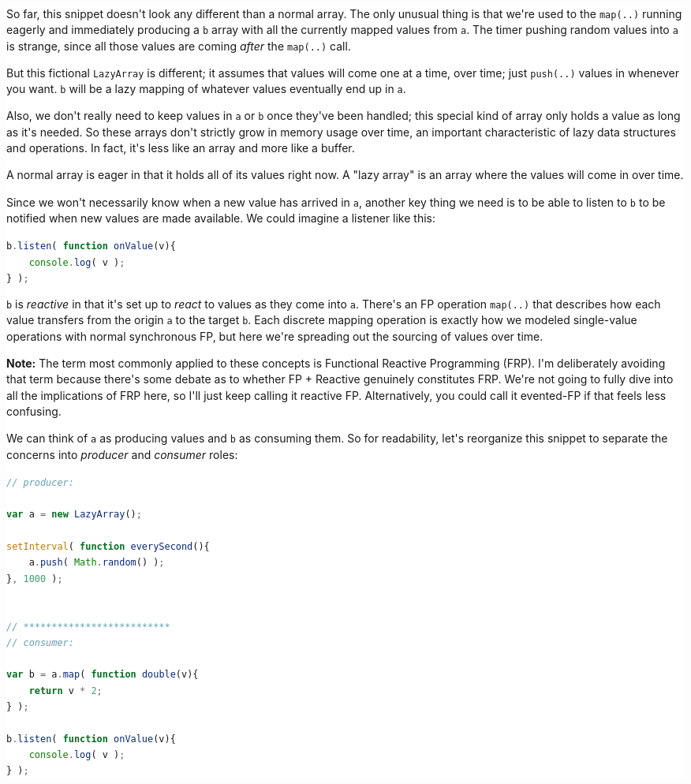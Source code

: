 So far, this snippet doesn't look any different than a normal array. The only unusual thing is that we're used to the `map(..)` running eagerly and immediately producing a `b` array with all the currently mapped values from `a`. The timer pushing random values into `a` is strange, since all those values are coming *after* the `map(..)` call.

But this fictional `LazyArray` is different; it assumes that values will come one at a time, over time; just `push(..)` values in whenever you want. `b` will be a lazy mapping of whatever values eventually end up in `a`.

Also, we don't really need to keep values in `a` or `b` once they've been handled; this special kind of array only holds a value as long as it's needed. So these arrays don't strictly grow in memory usage over time, an important characteristic of lazy data structures and operations. In fact, it's less like an array and more like a buffer.

A normal array is eager in that it holds all of its values right now. A "lazy array" is an array where the values will come in over time.

Since we won't necessarily know when a new value has arrived in `a`, another key thing we need is to be able to listen to `b` to be notified when new values are made available. We could imagine a listener like this:

```js
b.listen( function onValue(v){
    console.log( v );
} );
```

`b` is *reactive* in that it's set up to *react* to values as they come into `a`. There's an FP operation `map(..)` that describes how each value transfers from the origin `a` to the target `b`. Each discrete mapping operation is exactly how we modeled single-value operations with normal synchronous FP, but here we're spreading out the sourcing of values over time.

**Note:** The term most commonly applied to these concepts is Functional Reactive Programming (FRP). I'm deliberately avoiding that term because there's some debate as to whether FP + Reactive genuinely constitutes FRP. We're not going to fully dive into all the implications of FRP here, so I'll just keep calling it reactive FP. Alternatively, you could call it evented-FP if that feels less confusing.

We can think of `a` as producing values and `b` as consuming them. So for readability, let's reorganize this snippet to separate the concerns into *producer* and *consumer* roles:

```js
// producer:

var a = new LazyArray();

setInterval( function everySecond(){
    a.push( Math.random() );
}, 1000 );


// **************************
// consumer:

var b = a.map( function double(v){
    return v * 2;
} );

b.listen( function onValue(v){
    console.log( v );
} );
```
